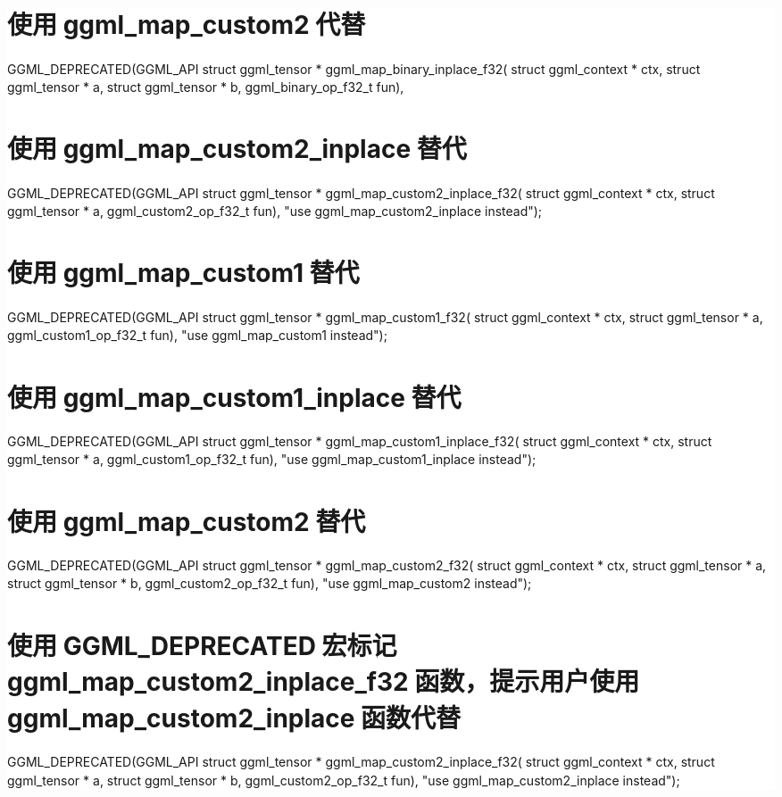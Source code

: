# 使用 ggml_map_custom2 代替
GGML_DEPRECATED(GGML_API struct ggml_tensor * ggml_map_binary_inplace_f32(
        struct ggml_context         * ctx,
        struct ggml_tensor          * a,
        struct ggml_tensor          * b,
               ggml_binary_op_f32_t   fun),
# 使用 ggml_map_custom2_inplace 替代
GGML_DEPRECATED(GGML_API struct ggml_tensor * ggml_map_custom2_inplace_f32(
        struct ggml_context          * ctx,
        struct ggml_tensor           * a,
               ggml_custom2_op_f32_t   fun),
    "use ggml_map_custom2_inplace instead");

# 使用 ggml_map_custom1 替代
GGML_DEPRECATED(GGML_API struct ggml_tensor * ggml_map_custom1_f32(
        struct ggml_context          * ctx,
        struct ggml_tensor           * a,
               ggml_custom1_op_f32_t   fun),
    "use ggml_map_custom1 instead");

# 使用 ggml_map_custom1_inplace 替代
GGML_DEPRECATED(GGML_API struct ggml_tensor * ggml_map_custom1_inplace_f32(
        struct ggml_context          * ctx,
        struct ggml_tensor           * a,
               ggml_custom1_op_f32_t   fun),
    "use ggml_map_custom1_inplace instead");

# 使用 ggml_map_custom2 替代
GGML_DEPRECATED(GGML_API struct ggml_tensor * ggml_map_custom2_f32(
        struct ggml_context          * ctx,
        struct ggml_tensor           * a,
        struct ggml_tensor           * b,
               ggml_custom2_op_f32_t   fun),
    "use ggml_map_custom2 instead");
# 使用 GGML_DEPRECATED 宏标记 ggml_map_custom2_inplace_f32 函数，提示用户使用 ggml_map_custom2_inplace 函数代替
GGML_DEPRECATED(GGML_API struct ggml_tensor * ggml_map_custom2_inplace_f32(
        struct ggml_context          * ctx,
        struct ggml_tensor           * a,
        struct ggml_tensor           * b,
               ggml_custom2_op_f32_t   fun),
    "use ggml_map_custom2_inplace instead");
